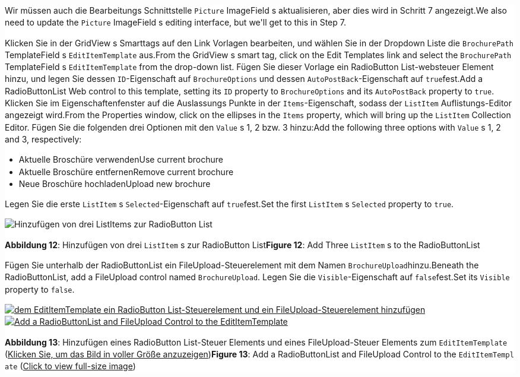 <span data-ttu-id="d39d4-257">Wir müssen auch die Bearbeitungs Schnittstelle `Picture` ImageField s aktualisieren, aber dies wird in Schritt 7 angezeigt.</span><span class="sxs-lookup"><span data-stu-id="d39d4-257">We also need to update the `Picture` ImageField s editing interface, but we'll get to this in Step 7.</span></span>

<span data-ttu-id="d39d4-258">Klicken Sie in der GridView s Smarttags auf den Link Vorlagen bearbeiten, und wählen Sie in der Dropdown Liste die `BrochurePath` TemplateField s `EditItemTemplate` aus.</span><span class="sxs-lookup"><span data-stu-id="d39d4-258">From the GridView s smart tag, click on the Edit Templates link and select the `BrochurePath` TemplateField s `EditItemTemplate` from the drop-down list.</span></span> <span data-ttu-id="d39d4-259">Fügen Sie dieser Vorlage ein RadioButton List-websteuer Element hinzu, und legen Sie dessen `ID`-Eigenschaft auf `BrochureOptions` und dessen `AutoPostBack`-Eigenschaft auf `true`fest.</span><span class="sxs-lookup"><span data-stu-id="d39d4-259">Add a RadioButtonList Web control to this template, setting its `ID` property to `BrochureOptions` and its `AutoPostBack` property to `true`.</span></span> <span data-ttu-id="d39d4-260">Klicken Sie im Eigenschaftenfenster auf die Auslassungs Punkte in der `Items`-Eigenschaft, sodass der `ListItem` Auflistungs-Editor angezeigt wird.</span><span class="sxs-lookup"><span data-stu-id="d39d4-260">From the Properties window, click on the ellipses in the `Items` property, which will bring up the `ListItem` Collection Editor.</span></span> <span data-ttu-id="d39d4-261">Fügen Sie die folgenden drei Optionen mit den `Value` s 1, 2 bzw. 3 hinzu:</span><span class="sxs-lookup"><span data-stu-id="d39d4-261">Add the following three options with `Value` s 1, 2 and 3, respectively:</span></span>

- <span data-ttu-id="d39d4-262">Aktuelle Broschüre verwenden</span><span class="sxs-lookup"><span data-stu-id="d39d4-262">Use current brochure</span></span>
- <span data-ttu-id="d39d4-263">Aktuelle Broschüre entfernen</span><span class="sxs-lookup"><span data-stu-id="d39d4-263">Remove current brochure</span></span>
- <span data-ttu-id="d39d4-264">Neue Broschüre hochladen</span><span class="sxs-lookup"><span data-stu-id="d39d4-264">Upload new brochure</span></span>

<span data-ttu-id="d39d4-265">Legen Sie die erste `ListItem` s `Selected`-Eigenschaft auf `true`fest.</span><span class="sxs-lookup"><span data-stu-id="d39d4-265">Set the first `ListItem` s `Selected` property to `true`.</span></span>

![Hinzufügen von drei ListItems zur RadioButton List](updating-and-deleting-existing-binary-data-cs/_static/image12.gif)

<span data-ttu-id="d39d4-267">**Abbildung 12**: Hinzufügen von drei `ListItem` s zur RadioButton List</span><span class="sxs-lookup"><span data-stu-id="d39d4-267">**Figure 12**: Add Three `ListItem` s to the RadioButtonList</span></span>

<span data-ttu-id="d39d4-268">Fügen Sie unterhalb der RadioButtonList ein FileUpload-Steuerelement mit dem Namen `BrochureUpload`hinzu.</span><span class="sxs-lookup"><span data-stu-id="d39d4-268">Beneath the RadioButtonList, add a FileUpload control named `BrochureUpload`.</span></span> <span data-ttu-id="d39d4-269">Legen Sie die `Visible`-Eigenschaft auf `false`fest.</span><span class="sxs-lookup"><span data-stu-id="d39d4-269">Set its `Visible` property to `false`.</span></span>

<span data-ttu-id="d39d4-270">[![dem EditItemTemplate ein RadioButton List-Steuerelement und ein FileUpload-Steuerelement hinzufügen](updating-and-deleting-existing-binary-data-cs/_static/image13.gif)](updating-and-deleting-existing-binary-data-cs/_static/image21.png)</span><span class="sxs-lookup"><span data-stu-id="d39d4-270">[![Add a RadioButtonList and FileUpload Control to the EditItemTemplate](updating-and-deleting-existing-binary-data-cs/_static/image13.gif)](updating-and-deleting-existing-binary-data-cs/_static/image21.png)</span></span>

<span data-ttu-id="d39d4-271">**Abbildung 13**: Hinzufügen eines RadioButton List-Steuer Elements und eines FileUpload-Steuer Elements zum `EditItemTemplate` ([Klicken Sie, um das Bild in voller Größe anzuzeigen](updating-and-deleting-existing-binary-data-cs/_static/image22.png))</span><span class="sxs-lookup"><span data-stu-id="d39d4-271">**Figure 13**: Add a RadioButtonList and FileUpload Control to the `EditItemTemplate` ([Click to view full-size image](updating-and-deleting-existing-binary-data-cs/_static/image22.png))</span></span>

